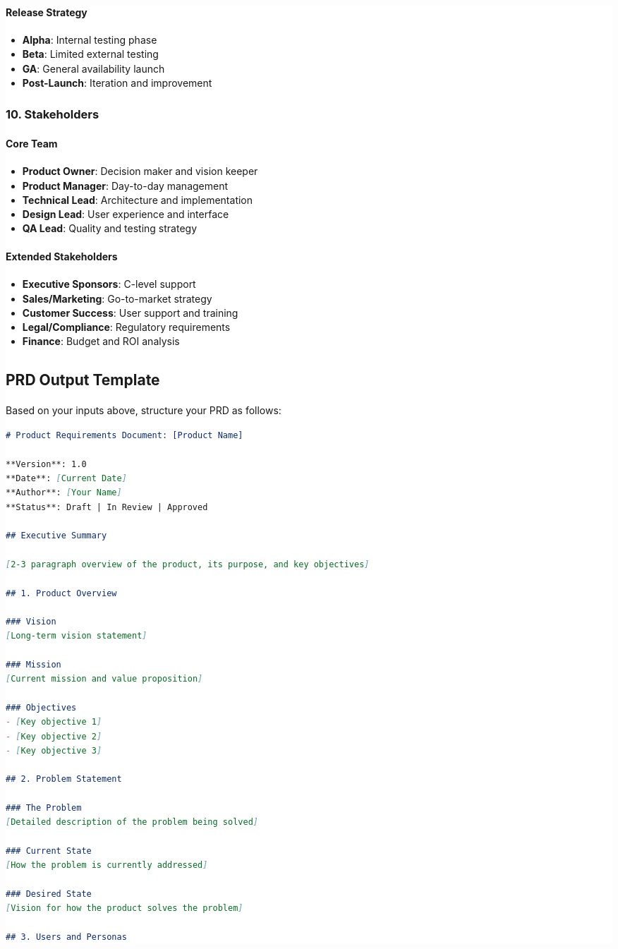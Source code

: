 #### Release Strategy
- **Alpha**: Internal testing phase
- **Beta**: Limited external testing
- **GA**: General availability launch
- **Post-Launch**: Iteration and improvement

### 10. Stakeholders

#### Core Team
- **Product Owner**: Decision maker and vision keeper
- **Product Manager**: Day-to-day management
- **Technical Lead**: Architecture and implementation
- **Design Lead**: User experience and interface
- **QA Lead**: Quality and testing strategy

#### Extended Stakeholders
- **Executive Sponsors**: C-level support
- **Sales/Marketing**: Go-to-market strategy
- **Customer Success**: User support and training
- **Legal/Compliance**: Regulatory requirements
- **Finance**: Budget and ROI analysis

## PRD Output Template

Based on your inputs above, structure your PRD as follows:

```markdown
# Product Requirements Document: [Product Name]

**Version**: 1.0
**Date**: [Current Date]
**Author**: [Your Name]
**Status**: Draft | In Review | Approved

## Executive Summary

[2-3 paragraph overview of the product, its purpose, and key objectives]

## 1. Product Overview

### Vision
[Long-term vision statement]

### Mission
[Current mission and value proposition]

### Objectives
- [Key objective 1]
- [Key objective 2]
- [Key objective 3]

## 2. Problem Statement

### The Problem
[Detailed description of the problem being solved]

### Current State
[How the problem is currently addressed]

### Desired State
[Vision for how the product solves the problem]

## 3. Users and Personas
```